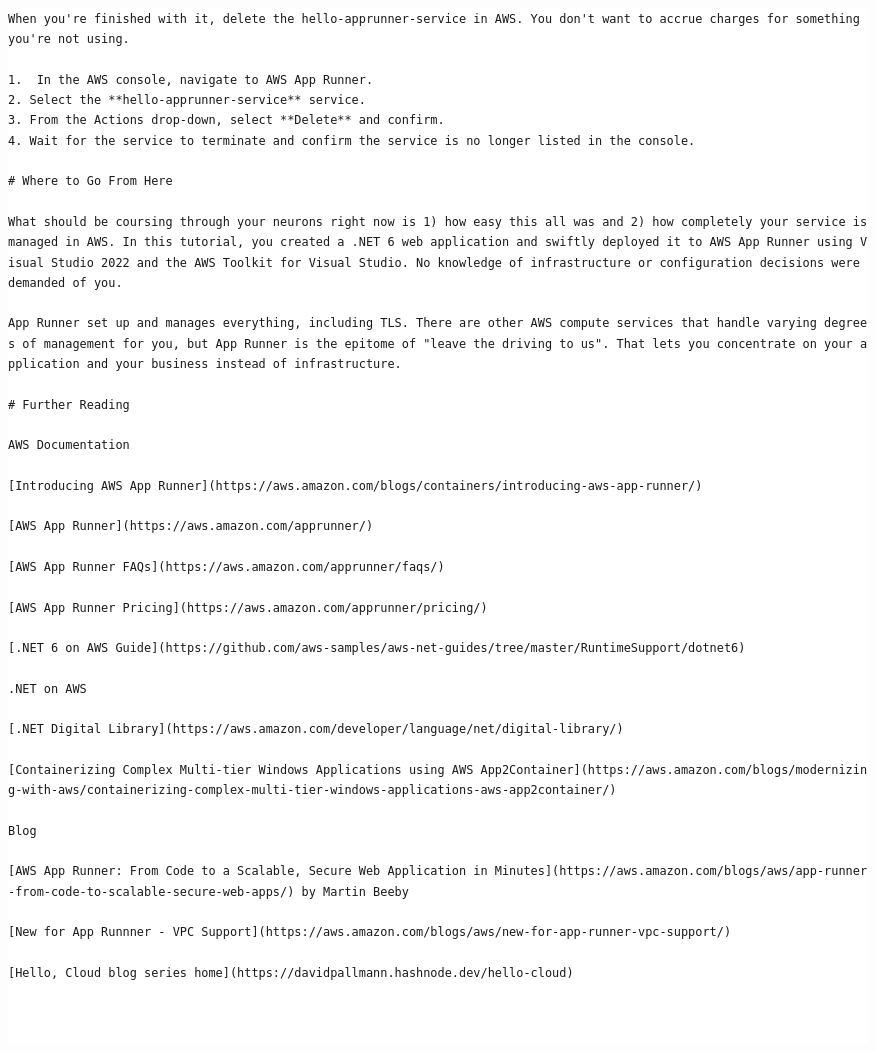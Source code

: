 ```
When you're finished with it, delete the hello-apprunner-service in AWS. You don't want to accrue charges for something you're not using.

1.  In the AWS console, navigate to AWS App Runner.
2. Select the **hello-apprunner-service** service.
3. From the Actions drop-down, select **Delete** and confirm.
4. Wait for the service to terminate and confirm the service is no longer listed in the console.

# Where to Go From Here

What should be coursing through your neurons right now is 1) how easy this all was and 2) how completely your service is managed in AWS. In this tutorial, you created a .NET 6 web application and swiftly deployed it to AWS App Runner using Visual Studio 2022 and the AWS Toolkit for Visual Studio. No knowledge of infrastructure or configuration decisions were demanded of you.

App Runner set up and manages everything, including TLS. There are other AWS compute services that handle varying degrees of management for you, but App Runner is the epitome of "leave the driving to us". That lets you concentrate on your application and your business instead of infrastructure.

# Further Reading

AWS Documentation

[Introducing AWS App Runner](https://aws.amazon.com/blogs/containers/introducing-aws-app-runner/)

[AWS App Runner](https://aws.amazon.com/apprunner/)

[AWS App Runner FAQs](https://aws.amazon.com/apprunner/faqs/)

[AWS App Runner Pricing](https://aws.amazon.com/apprunner/pricing/)

[.NET 6 on AWS Guide](https://github.com/aws-samples/aws-net-guides/tree/master/RuntimeSupport/dotnet6)

.NET on AWS

[.NET Digital Library](https://aws.amazon.com/developer/language/net/digital-library/)

[Containerizing Complex Multi-tier Windows Applications using AWS App2Container](https://aws.amazon.com/blogs/modernizing-with-aws/containerizing-complex-multi-tier-windows-applications-aws-app2container/)

Blog

[AWS App Runner: From Code to a Scalable, Secure Web Application in Minutes](https://aws.amazon.com/blogs/aws/app-runner-from-code-to-scalable-secure-web-apps/) by Martin Beeby

[New for App Runnner - VPC Support](https://aws.amazon.com/blogs/aws/new-for-app-runner-vpc-support/)

[Hello, Cloud blog series home](https://davidpallmann.hashnode.dev/hello-cloud)



